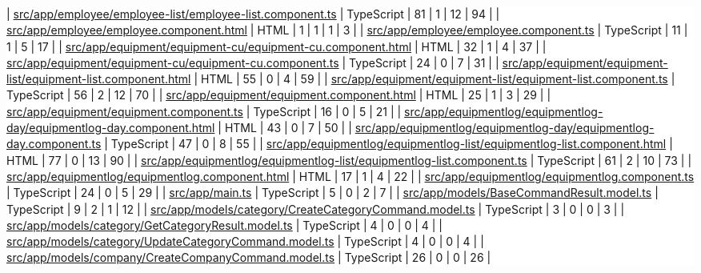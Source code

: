 | [src/app/employee/employee-list/employee-list.component.ts](/src/app/employee/employee-list/employee-list.component.ts)                                                                                                           | TypeScript |   81 |       1 |    12 |    94 |
| [src/app/employee/employee.component.html](/src/app/employee/employee.component.html)                                                                                                                                             | HTML       |    1 |       1 |     1 |     3 |
| [src/app/employee/employee.component.ts](/src/app/employee/employee.component.ts)                                                                                                                                                 | TypeScript |   11 |       1 |     5 |    17 |
| [src/app/equipment/equipment-cu/equipment-cu.component.html](/src/app/equipment/equipment-cu/equipment-cu.component.html)                                                                                                         | HTML       |   32 |       1 |     4 |    37 |
| [src/app/equipment/equipment-cu/equipment-cu.component.ts](/src/app/equipment/equipment-cu/equipment-cu.component.ts)                                                                                                             | TypeScript |   24 |       0 |     7 |    31 |
| [src/app/equipment/equipment-list/equipment-list.component.html](/src/app/equipment/equipment-list/equipment-list.component.html)                                                                                                 | HTML       |   55 |       0 |     4 |    59 |
| [src/app/equipment/equipment-list/equipment-list.component.ts](/src/app/equipment/equipment-list/equipment-list.component.ts)                                                                                                     | TypeScript |   56 |       2 |    12 |    70 |
| [src/app/equipment/equipment.component.html](/src/app/equipment/equipment.component.html)                                                                                                                                         | HTML       |   25 |       1 |     3 |    29 |
| [src/app/equipment/equipment.component.ts](/src/app/equipment/equipment.component.ts)                                                                                                                                             | TypeScript |   16 |       0 |     5 |    21 |
| [src/app/equipmentlog/equipmentlog-day/equipmentlog-day.component.html](/src/app/equipmentlog/equipmentlog-day/equipmentlog-day.component.html)                                                                                   | HTML       |   43 |       0 |     7 |    50 |
| [src/app/equipmentlog/equipmentlog-day/equipmentlog-day.component.ts](/src/app/equipmentlog/equipmentlog-day/equipmentlog-day.component.ts)                                                                                       | TypeScript |   47 |       0 |     8 |    55 |
| [src/app/equipmentlog/equipmentlog-list/equipmentlog-list.component.html](/src/app/equipmentlog/equipmentlog-list/equipmentlog-list.component.html)                                                                               | HTML       |   77 |       0 |    13 |    90 |
| [src/app/equipmentlog/equipmentlog-list/equipmentlog-list.component.ts](/src/app/equipmentlog/equipmentlog-list/equipmentlog-list.component.ts)                                                                                   | TypeScript |   61 |       2 |    10 |    73 |
| [src/app/equipmentlog/equipmentlog.component.html](/src/app/equipmentlog/equipmentlog.component.html)                                                                                                                             | HTML       |   17 |       1 |     4 |    22 |
| [src/app/equipmentlog/equipmentlog.component.ts](/src/app/equipmentlog/equipmentlog.component.ts)                                                                                                                                 | TypeScript |   24 |       0 |     5 |    29 |
| [src/app/main.ts](/src/app/main.ts)                                                                                                                                                                                               | TypeScript |    5 |       0 |     2 |     7 |
| [src/app/models/BaseCommandResult.model.ts](/src/app/models/BaseCommandResult.model.ts)                                                                                                                                           | TypeScript |    9 |       2 |     1 |    12 |
| [src/app/models/category/CreateCategoryCommand.model.ts](/src/app/models/category/CreateCategoryCommand.model.ts)                                                                                                                 | TypeScript |    3 |       0 |     0 |     3 |
| [src/app/models/category/GetCategoryResult.model.ts](/src/app/models/category/GetCategoryResult.model.ts)                                                                                                                         | TypeScript |    4 |       0 |     0 |     4 |
| [src/app/models/category/UpdateCategoryCommand.model.ts](/src/app/models/category/UpdateCategoryCommand.model.ts)                                                                                                                 | TypeScript |    4 |       0 |     0 |     4 |
| [src/app/models/company/CreateCompanyCommand.model.ts](/src/app/models/company/CreateCompanyCommand.model.ts)                                                                                                                     | TypeScript |   26 |       0 |     0 |    26 |